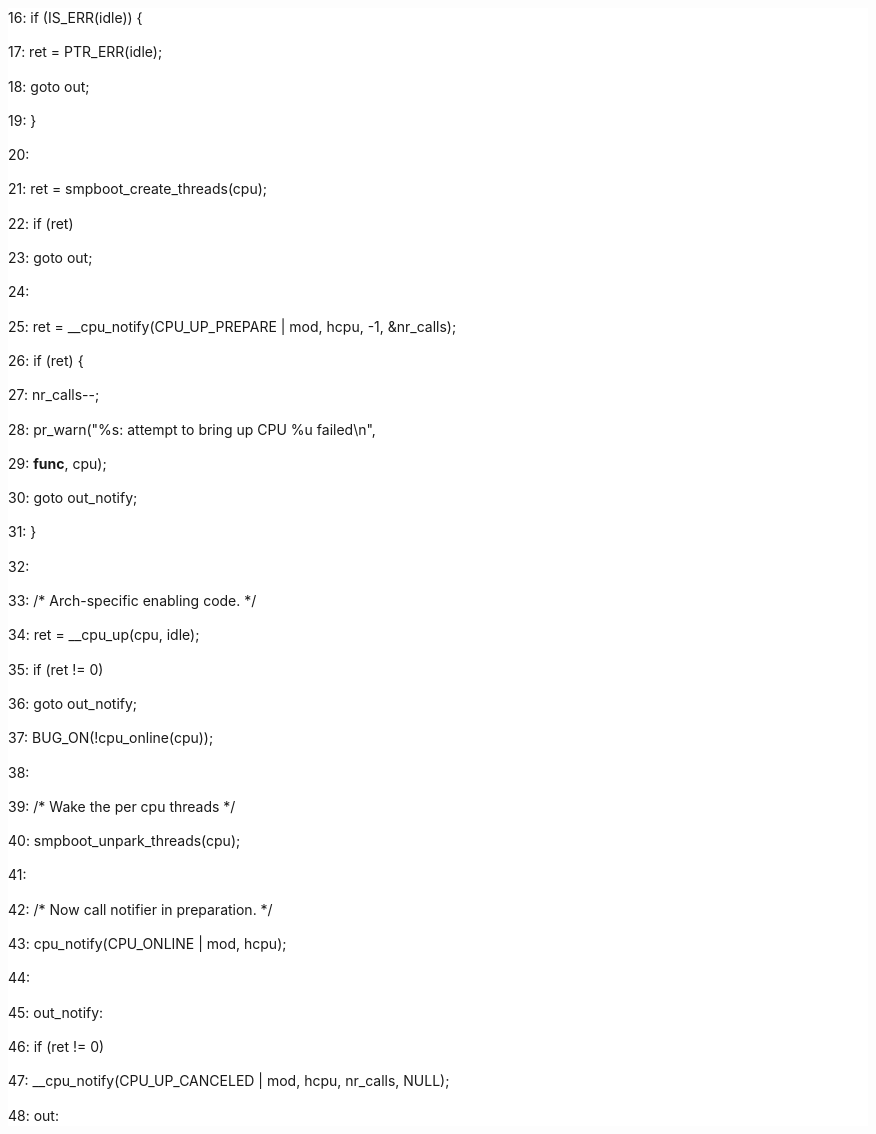  16:         if (IS_ERR(idle)) {

 17:                 ret = PTR_ERR(idle);

 18:                 goto out;

 19:         }

 20: 

 21:         ret = smpboot_create_threads(cpu);

 22:         if (ret)

 23:                 goto out;

 24: 

 25:         ret = __cpu_notify(CPU_UP_PREPARE | mod, hcpu, -1, &nr_calls);

 26:         if (ret) {

 27:                 nr_calls--;

 28:                 pr_warn("%s: attempt to bring up CPU %u failed\n",

 29:                         __func__, cpu);

 30:                 goto out_notify;

 31:         }

 32: 

 33:         /* Arch-specific enabling code. */

 34:         ret = __cpu_up(cpu, idle);

 35:         if (ret != 0)

 36:                 goto out_notify;

 37:         BUG_ON(!cpu_online(cpu));

 38: 

 39:         /* Wake the per cpu threads */

 40:         smpboot_unpark_threads(cpu);

 41: 

 42:         /* Now call notifier in preparation. */

 43:         cpu_notify(CPU_ONLINE | mod, hcpu);

 44: 

 45: out_notify:

 46:         if (ret != 0)

 47:                 __cpu_notify(CPU_UP_CANCELED | mod, hcpu, nr_calls, NULL);

 48: out:
